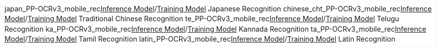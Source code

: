 </tr>
<tr>
<td>japan_PP-OCRv3_mobile_rec</td><td><a href="https://paddle-model-ecology.bj.bcebos.com/paddlex/official_inference_model/paddle3.0rc0/japan_PP-OCRv3_mobile_rec_infer.tar">Inference Model</a>/<a href="">Training Model</a></td>
<td></td>
<td></td>
<td></td>
<td></td>
<td>Japanese Recognition</td>
</tr>
<tr>
<td>chinese_cht_PP-OCRv3_mobile_rec</td><td><a href="https://paddle-model-ecology.bj.bcebos.com/paddlex/official_inference_model/paddle3.0rc0/chinese_cht_PP-OCRv3_mobile_rec_infer.tar">Inference Model</a>/<a href="">Training Model</a></td>
<td></td>
<td></td>
<td></td>
<td></td>
<td>Traditional Chinese Recognition</td>
</tr>
<tr>
<td>te_PP-OCRv3_mobile_rec</td><td><a href="https://paddle-model-ecology.bj.bcebos.com/paddlex/official_inference_model/paddle3.0rc0/te_PP-OCRv3_mobile_rec_infer.tar">Inference Model</a>/<a href="">Training Model</a></td>
<td></td>
<td></td>
<td></td>
<td></td>
<td>Telugu Recognition</td>
</tr>
<tr>
<td>ka_PP-OCRv3_mobile_rec</td><td><a href="https://paddle-model-ecology.bj.bcebos.com/paddlex/official_inference_model/paddle3.0rc0/ka_PP-OCRv3_mobile_rec_infer.tar">Inference Model</a>/<a href="">Training Model</a></td>
<td></td>
<td></td>
<td></td>
<td></td>
<td>Kannada Recognition</td>
</tr>
<tr>
<td>ta_PP-OCRv3_mobile_rec</td><td><a href="https://paddle-model-ecology.bj.bcebos.com/paddlex/official_inference_model/paddle3.0rc0/ta_PP-OCRv3_mobile_rec_infer.tar">Inference Model</a>/<a href="">Training Model</a></td>
<td></td>
<td></td>
<td></td>
<td></td>
<td>Tamil Recognition</td>
</tr>
<tr>
<td>latin_PP-OCRv3_mobile_rec</td><td><a href="https://paddle-model-ecology.bj.bcebos.com/paddlex/official_inference_model/paddle3.0rc0/latin_PP-OCRv3_mobile_rec_infer.tar">Inference Model</a>/<a href="">Training Model</a></td>
<td></td>
<td></td>
<td></td>
<td></td>
<td>Latin Recognition</td>
</tr>
<tr>